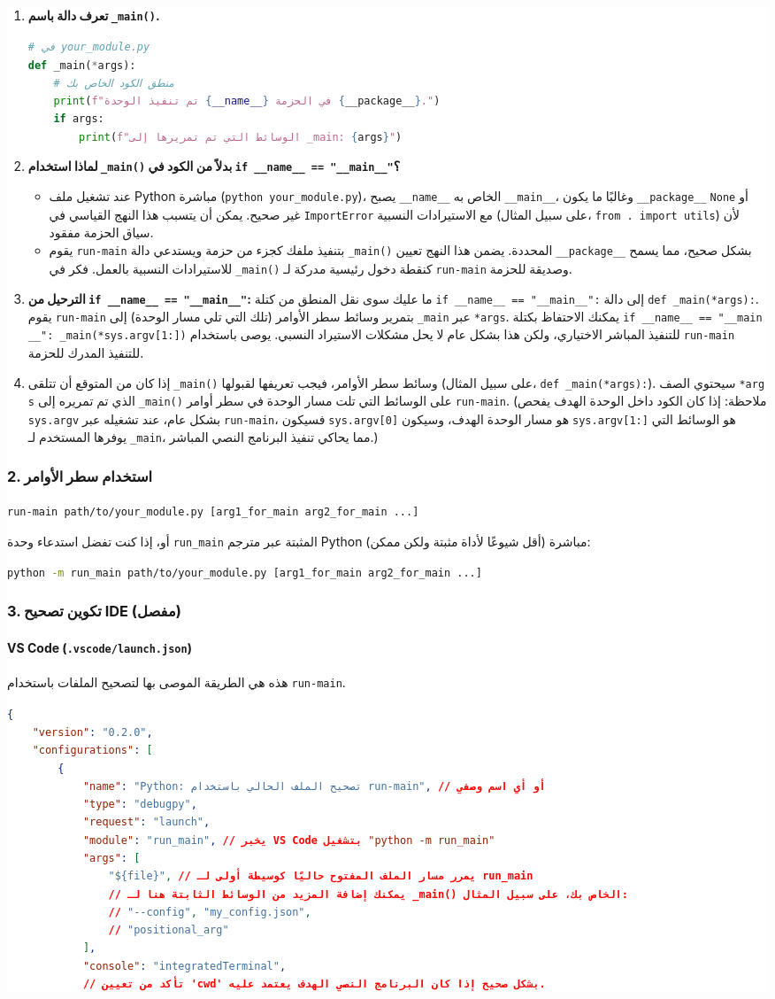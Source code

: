1.  **تعرف دالة باسم `_main()`.**
    ```python
    # في your_module.py
    def _main(*args):
        # منطق الكود الخاص بك
        print(f"تم تنفيذ الوحدة {__name__} في الحزمة {__package__}.")
        if args:
            print(f"الوسائط التي تم تمريرها إلى _main: {args}")
    ```

2.  **لماذا استخدام `_main()` بدلاً من الكود في `if __name__ == "__main__"`؟**
    *   عند تشغيل ملف Python مباشرة (<code>python your_module.py</code>)، يصبح `__name__` الخاص به `__main__`، وغالبًا ما يكون `__package__` `None` أو غير صحيح. يمكن أن يتسبب هذا النهج القياسي في `ImportError` مع الاستيرادات النسبية (على سبيل المثال، `from . import utils`) لأن سياق الحزمة مفقود.
    *   يقوم `run-main` بتنفيذ ملفك كجزء من حزمة ويستدعي دالة `_main()` المحددة. يضمن هذا النهج تعيين `__package__` بشكل صحيح، مما يسمح للاستيرادات النسبية بالعمل. فكر في `_main()` كنقطة دخول رئيسية مدركة لـ `run-main` وصديقة للحزمة.

3.  **الترحيل من `if __name__ == "__main__"`:**
    ما عليك سوى نقل المنطق من كتلة `if __name__ == "__main__":` إلى دالة `def _main(*args):`. يقوم `run-main` بتمرير وسائط سطر الأوامر (تلك التي تلي مسار الوحدة) إلى `_main` عبر `*args`.
    يمكنك الاحتفاظ بكتلة `if __name__ == "__main__": _main(*sys.argv[1:])` للتنفيذ المباشر الاختياري، ولكن هذا بشكل عام لا يحل مشكلات الاستيراد النسبي. يوصى باستخدام `run-main` للتنفيذ المدرك للحزمة.

4.  إذا كان من المتوقع أن تتلقى `_main()` وسائط سطر الأوامر، فيجب تعريفها لقبولها (على سبيل المثال، `def _main(*args):`). سيحتوي الصف `*args` الذي تم تمريره إلى `_main()` على الوسائط التي تلت مسار الوحدة في سطر أوامر `run-main`.
    (ملاحظة: إذا كان الكود داخل الوحدة الهدف يفحص `sys.argv` بشكل عام، عند تشغيله عبر `run-main`، فسيكون `sys.argv[0]` هو مسار الوحدة الهدف، وسيكون `sys.argv[1:]` هو الوسائط التي يوفرها المستخدم لـ `_main`، مما يحاكي تنفيذ البرنامج النصي المباشر.)

### 2. استخدام سطر الأوامر
```bash
run-main path/to/your_module.py [arg1_for_main arg2_for_main ...]
```
أو، إذا كنت تفضل استدعاء وحدة `run_main` المثبتة عبر مترجم Python مباشرة (أقل شيوعًا لأداة مثبتة ولكن ممكن):
```bash
python -m run_main path/to/your_module.py [arg1_for_main arg2_for_main ...]
```

### 3. تكوين تصحيح IDE (مفصل)

#### VS Code (`.vscode/launch.json`)
هذه هي الطريقة الموصى بها لتصحيح الملفات باستخدام `run-main`.
```json
{
    "version": "0.2.0",
    "configurations": [
        {
            "name": "Python: تصحيح الملف الحالي باستخدام run-main", // أو أي اسم وصفي
            "type": "debugpy",
            "request": "launch",
            "module": "run_main", // يخبر VS Code بتشغيل "python -m run_main"
            "args": [
                "${file}", // يمرر مسار الملف المفتوح حاليًا كوسيطة أولى لـ run_main
                // يمكنك إضافة المزيد من الوسائط الثابتة هنا لـ _main() الخاص بك، على سبيل المثال:
                // "--config", "my_config.json",
                // "positional_arg"
            ],
            "console": "integratedTerminal",
            // تأكد من تعيين 'cwd' بشكل صحيح إذا كان البرنامج النصي الهدف يعتمد عليه.
```